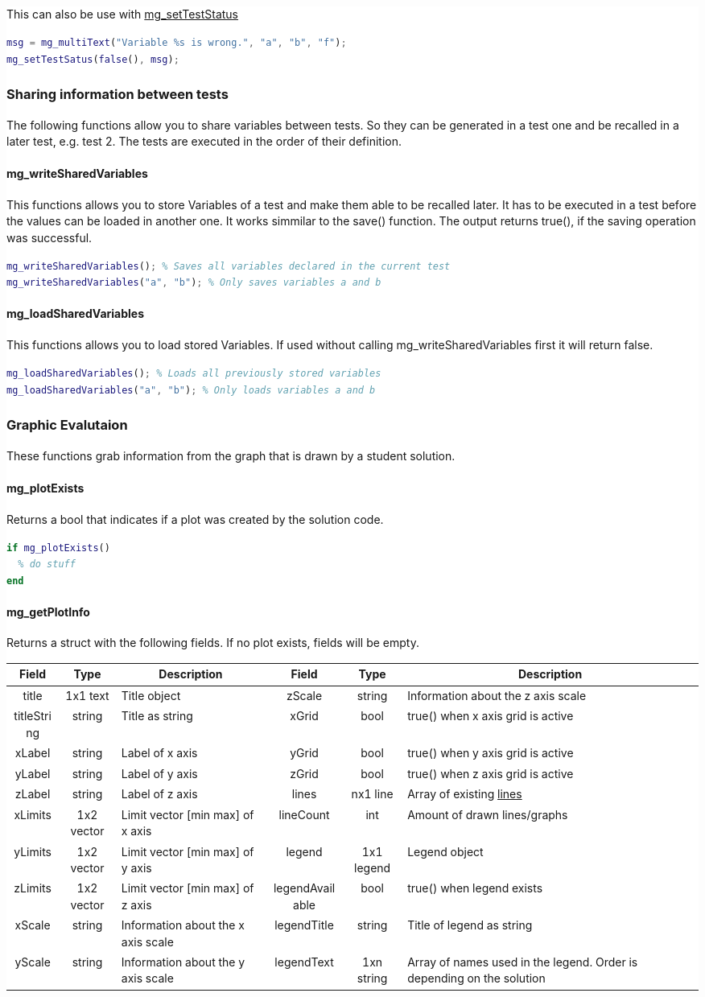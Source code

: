 This can also be use with [mg_setTestStatus](#mg_setTestStatus)
```matlab
msg = mg_multiText("Variable %s is wrong.", "a", "b", "f");
mg_setTestSatus(false(), msg);
```
### Sharing information between tests
The following functions allow you to share variables between tests. So they can be generated in a test one and be recalled in a later test, e.g. test 2. The tests are executed in the order of their definition. 

#### mg_writeSharedVariables
This functions allows you to store Variables of a test and make them able to be recalled later. It has to be executed in a test before the values can be loaded in another one. It works simmilar to the save() function. The output returns true(), if the saving operation was successful.
```matlab
mg_writeSharedVariables(); % Saves all variables declared in the current test
mg_writeSharedVariables("a", "b"); % Only saves variables a and b
```

#### mg_loadSharedVariables
This functions allows you to load stored Variables. If used without calling mg_writeSharedVariables first it will return false.
```matlab
mg_loadSharedVariables(); % Loads all previously stored variables
mg_loadSharedVariables("a", "b"); % Only loads variables a and b
```

### Graphic Evalutaion
These functions grab information from the graph that is drawn by a student solution.

#### mg_plotExists
Returns a bool that indicates if a plot was created by the solution code.
```matlab
if mg_plotExists()
  % do stuff
end
```

#### mg_getPlotInfo
Returns a struct with the following fields. If no plot exists, fields will be empty.

| Field       | Type           | Description  | Field       | Type           | Description  |
| :-------------:|:-------------:| ------------| :-------------:|:-------------:| ------------|
| title      |1x1 text|Title object|zScale|string|Information about the z axis scale|
|titleString|string|Title as string|xGrid|bool|true() when x axis grid is active|
|xLabel|string|Label of x axis|yGrid|bool|true() when y axis grid is active|
|yLabel|string|Label of y axis|zGrid|bool|true() when z axis grid is active|
|zLabel|string|Label of z axis|lines|nx1 line|Array of existing [lines](https://www.mathworks.com/help/matlab/ref/matlab.graphics.primitive.line-properties.html)|
|xLimits|1x2 vector|Limit vector [min max] of x axis|lineCount|int|Amount of drawn lines/graphs|
|yLimits|1x2 vector|Limit vector [min max] of y axis|legend|1x1 legend|Legend object|
|zLimits|1x2 vector|Limit vector [min max] of z axis|legendAvailable|bool|true() when legend exists|
|xScale|string|Information about the x axis scale|legendTitle|string|Title of legend as string|
|yScale|string|Information about the y axis scale|legendText|1xn string|Array of names used in the legend. Order is depending on the solution|
